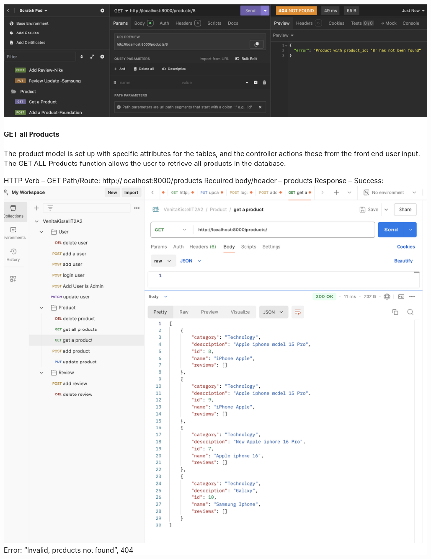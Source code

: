 ![Product_GET-image](./docs/Product/Get_Product_error.png)


#### GET all Products
The product model is set up with specific attributes for the tables, and the controller actions these from the front end user input. The GET ALL Products function allows the user to retrieve all products in the database.

 
HTTP Verb – GET
Path/Route: http://localhost:8000/products
Required body/header – products
Response –
    Success: 
![Product_Get-image](./docs/Product/Get_All_Products.png)
    Error: “Invalid, products not found”, 404
